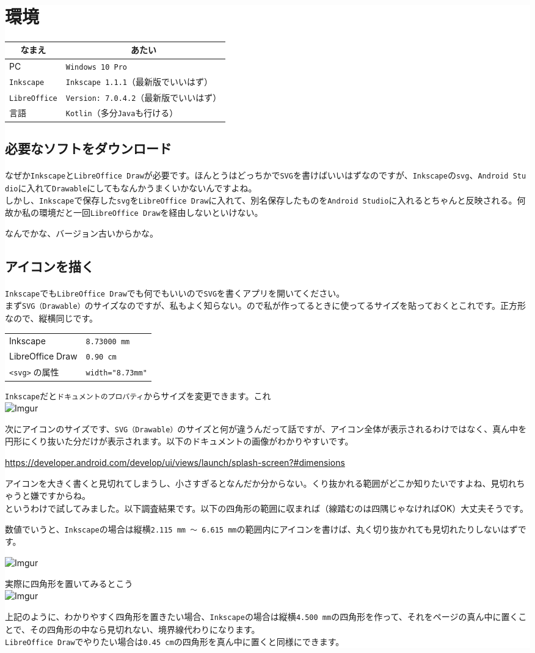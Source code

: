 # 環境
| なまえ        | あたい                                 |
|---------------|----------------------------------------|
| PC            | `Windows 10 Pro`                       |
| `Inkscape`    | `Inkscape 1.1.1`（最新版でいいはず）   |
| `LibreOffice` | `Version: 7.0.4.2`（最新版でいいはず） |
| 言語          | `Kotlin`（多分`Java`も行ける）         |

## 必要なソフトをダウンロード
なぜか`Inkscape`と`LibreOffice Draw`が必要です。ほんとうはどっちかで`SVG`を書けばいいはずなのですが、`Inkscape`の`svg`、`Android Studio`に入れて`Drawable`にしてもなんかうまくいかないんですよね。  
しかし、`Inkscape`で保存した`svg`を`LibreOffice Draw`に入れて、別名保存したものを`Android Studio`に入れるとちゃんと反映される。何故か私の環境だと一回`LibreOffice Draw`を経由しないといけない。

なんでかな、バージョン古いからかな。

## アイコンを描く
`Inkscape`でも`LibreOffice Draw`でも何でもいいので`SVG`を書くアプリを開いてください。  
まず`SVG（Drawable）`のサイズなのですが、私もよく知らない。ので私が作ってるときに使ってるサイズを貼っておくとこれです。正方形なので、縦横同じです。

|                  |                  |
|------------------|------------------|
| Inkscape         | `8.73000 mm`     |
| LibreOffice Draw | `0.90 cm`        |
| `<svg>` の属性   | `width="8.73mm"` |

`Inkscape`だと`ドキュメントのプロパティ`からサイズを変更できます。これ  
![Imgur](https://i.imgur.com/0SnjT5n.png)

次にアイコンのサイズです、`SVG（Drawable）`のサイズと何が違うんだって話ですが、アイコン全体が表示されるわけではなく、真ん中を円形にくり抜いた分だけが表示されます。以下のドキュメントの画像がわかりやすいです。

https://developer.android.com/develop/ui/views/launch/splash-screen?#dimensions

アイコンを大きく書くと見切れてしまうし、小さすぎるとなんだか分からない。くり抜かれる範囲がどこか知りたいですよね、見切れちゃうと嫌ですからね。  
というわけで試してみました。以下調査結果です。以下の四角形の範囲に収まれば（線踏むのは四隅じゃなければOK）大丈夫そうです。  

数値でいうと、`Inkscape`の場合は縦横`2.115 mm ～ 6.615 mm`の範囲内にアイコンを書けば、丸く切り抜かれても見切れたりしないはずです。

![Imgur](https://i.imgur.com/0jZc9BG.png)

実際に四角形を置いてみるとこう  
![Imgur](https://i.imgur.com/XCxpSD1.png)

上記のように、わかりやすく四角形を置きたい場合、`Inkscape`の場合は縦横`4.500 mm`の四角形を作って、それをページの真ん中に置くことで、その四角形の中なら見切れない、境界線代わりになります。  
`LibreOffice Draw`でやりたい場合は`0.45 cm`の四角形を真ん中に置くと同様にできます。
